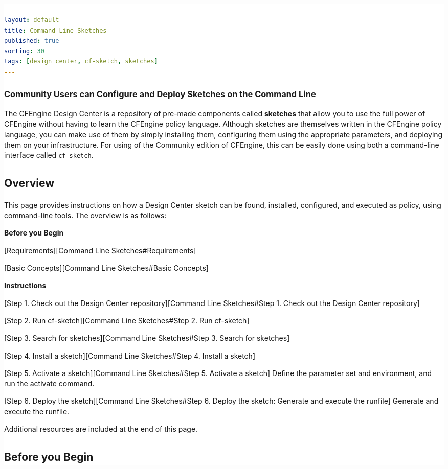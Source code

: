 ```yaml
---
layout: default
title: Command Line Sketches
published: true
sorting: 30
tags: [design center, cf-sketch, sketches]
---
```


### Community Users can Configure and Deploy Sketches on the Command Line

The CFEngine Design Center is a repository of pre-made components
called **sketches** that allow you to use the full power of CFEngine
without having to learn the CFEngine policy language. Although
sketches are themselves written in the CFEngine policy language, you
can make use of them by simply installing them, configuring them using
the appropriate parameters, and deploying them on your
infrastructure. For using of the Community edition of CFEngine, this can be easily done 
using both a command-line interface called `cf-sketch`.


## Overview

This page provides instructions on how a Design Center sketch can be
found, installed, configured, and executed as policy, using
command-line tools. The overview is as follows:

**Before you Begin**

[Requirements][Command Line Sketches#Requirements]

[Basic Concepts][Command Line Sketches#Basic Concepts]

**Instructions**

[Step 1. Check out the Design Center repository][Command Line Sketches#Step 1. Check out the Design Center repository]

[Step 2. Run cf-sketch][Command Line Sketches#Step 2. Run cf-sketch]

[Step 3. Search for sketches][Command Line Sketches#Step 3. Search for sketches]

[Step 4. Install a sketch][Command Line Sketches#Step 4. Install a sketch]

[Step 5. Activate a sketch][Command Line Sketches#Step 5. Activate a sketch]  Define the parameter set and environment, and run the activate command.

[Step 6. Deploy the sketch][Command Line Sketches#Step 6. Deploy the sketch: Generate and execute the runfile]  Generate and execute the runfile.

Additional resources are included at the end of this page.

## Before you Begin
